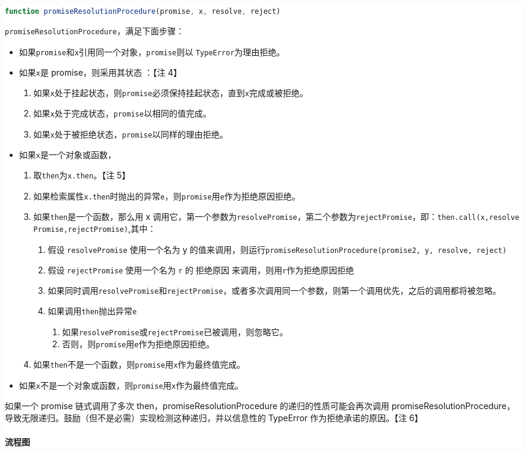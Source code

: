 ```javascript
function promiseResolutionProcedure(promise, x, resolve, reject)
```

`promiseResolutionProcedure`，满足下面步骤：

- 如果`promise`和`x`引用同一个对象，`promise`则以 `TypeError`为理由拒绝。

- 如果`x`是 promise，则采用其状态 ：【注 4】

  1. 如果`x`处于挂起状态，则`promise`必须保持挂起状态，直到`x`完成或被拒绝。

  2. 如果`x`处于完成状态，`promise`以相同的值完成。

  3. 如果`x`处于被拒绝状态，`promise`以同样的理由拒绝。

- 如果`x`是一个对象或函数，

  1. 取`then`为`x.then`。【注 5】

  2. 如果检索属性`x.then`时抛出的异常`e`，则`promise`用`e`作为拒绝原因拒绝。

  3. 如果`then`是一个函数，那么用 x 调用它，第一个参数为`resolvePromise`，第二个参数为`rejectPromise`，即：`then.call(x,resolvePromise,rejectPromise)`,其中：

     1. 假设 `resolvePromise` 使用一个名为 y 的值来调用，则运行`promiseResolutionProcedure(promise2, y, resolve, reject)`

     2. 假设 `rejectPromise` 使用一个名为 `r` 的 拒绝原因 来调用，则用`r`作为拒绝原因拒绝

     3. 如果同时调用`resolvePromise`和`rejectPromise`，或者多次调用同一个参数，则第一个调用优先，之后的调用都将被忽略。
     4. 如果调用`then`抛出异常`e`
        1. 如果`resolvePromise`或`rejectPromise`已被调用，则忽略它。
        2. 否则，则`promise`用`e`作为拒绝原因拒绝。

  4. 如果`then`不是一个函数，则`promise`用`x`作为最终值完成。

- 如果`x`不是一个对象或函数，则`promise`用`x`作为最终值完成。

如果一个 promise 链式调用了多次 then，promiseResolutionProcedure 的递归的性质可能会再次调用 promiseResolutionProcedure，导致无限递归。鼓励（但不是必需）实现检测这种递归，并以信息性的 TypeError 作为拒绝承诺的原因。【注 6】

#### 流程图
